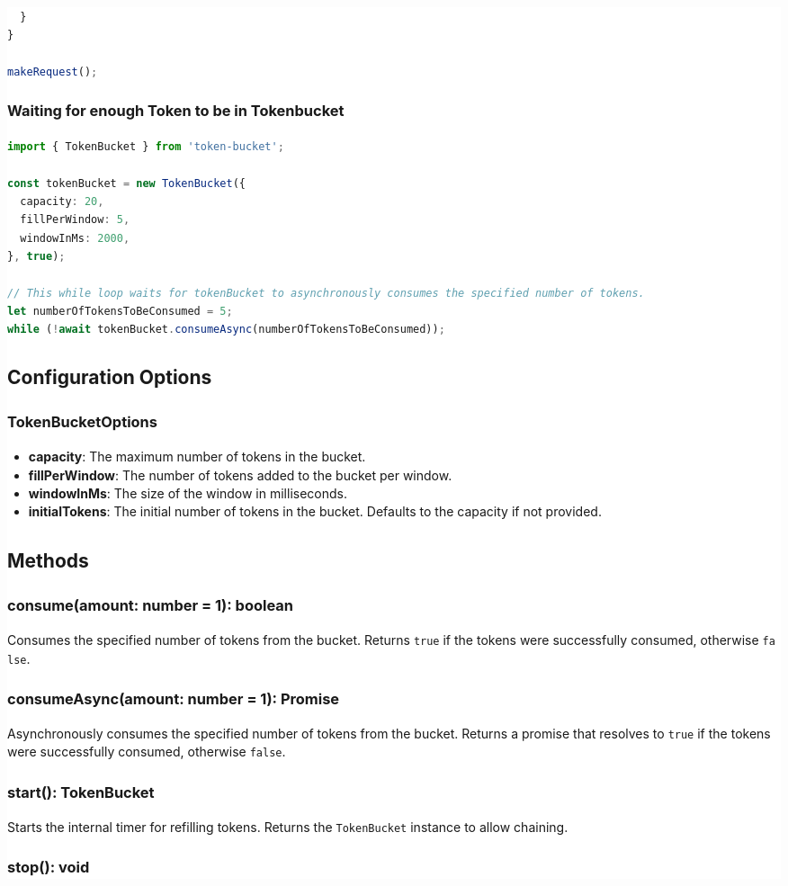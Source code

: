 ```typescript
  }
}

makeRequest();
```

### Waiting for enough Token to be in Tokenbucket

```typescript
import { TokenBucket } from 'token-bucket';

const tokenBucket = new TokenBucket({
  capacity: 20,
  fillPerWindow: 5,
  windowInMs: 2000,
}, true);

// This while loop waits for tokenBucket to asynchronously consumes the specified number of tokens.
let numberOfTokensToBeConsumed = 5;
while (!await tokenBucket.consumeAsync(numberOfTokensToBeConsumed));
```


## Configuration Options

### TokenBucketOptions

- **capacity**: The maximum number of tokens in the bucket.
- **fillPerWindow**: The number of tokens added to the bucket per window.
- **windowInMs**: The size of the window in milliseconds.
- **initialTokens**: The initial number of tokens in the bucket. Defaults to the capacity if not provided.

## Methods

### consume(amount: number = 1): boolean

Consumes the specified number of tokens from the bucket. Returns `true` if the tokens were successfully consumed, otherwise `false`.

### consumeAsync(amount: number = 1): Promise<boolean>

Asynchronously consumes the specified number of tokens from the bucket. Returns a promise that resolves to `true` if the tokens were successfully consumed, otherwise `false`.

### start(): TokenBucket

Starts the internal timer for refilling tokens. Returns the `TokenBucket` instance to allow chaining.

### stop(): void
